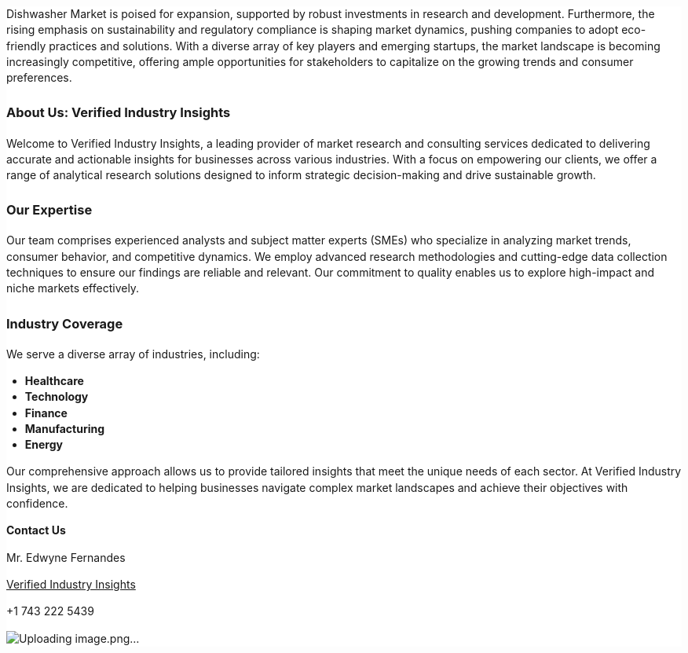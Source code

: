 Dishwasher Market is poised for expansion, supported by robust investments in research and development. Furthermore, the rising emphasis on sustainability and regulatory compliance is shaping market dynamics, pushing companies to adopt eco-friendly practices and solutions. With a diverse array of key players and emerging startups, the market landscape is becoming increasingly competitive, offering ample opportunities for stakeholders to capitalize on the growing trends and consumer preferences.</p><h3>About Us: Verified Industry Insights</h3><p>Welcome to Verified Industry Insights, a leading provider of market research and consulting services dedicated to delivering accurate and actionable insights for businesses across various industries. With a focus on empowering our clients, we offer a range of analytical research solutions designed to inform strategic decision-making and drive sustainable growth.</p><h3>Our Expertise</h3><p>Our team comprises experienced analysts and subject matter experts (SMEs) who specialize in analyzing market trends, consumer behavior, and competitive dynamics. We employ advanced research methodologies and cutting-edge data collection techniques to ensure our findings are reliable and relevant. Our commitment to quality enables us to explore high-impact and niche markets effectively.</p><h3>Industry Coverage</h3><p>We serve a diverse array of industries, including:</p><ul><li><strong>Healthcare</strong></li><li><strong>Technology</strong></li><li><strong>Finance</strong></li><li><strong>Manufacturing</strong></li><li><strong>Energy</strong></li></ul><p>Our comprehensive approach allows us to provide tailored insights that meet the unique needs of each sector. At Verified Industry Insights, we are dedicated to helping businesses navigate complex market landscapes and achieve their objectives with confidence.</p><p><strong>Contact Us</strong></p><p>Mr. Edwyne Fernandes</p><p><a href="https://www.verifiedindustryinsights.com/">Verified Industry Insights</a></p><p>+1 743 222 5439</p>
![Uploading image.png…]()
